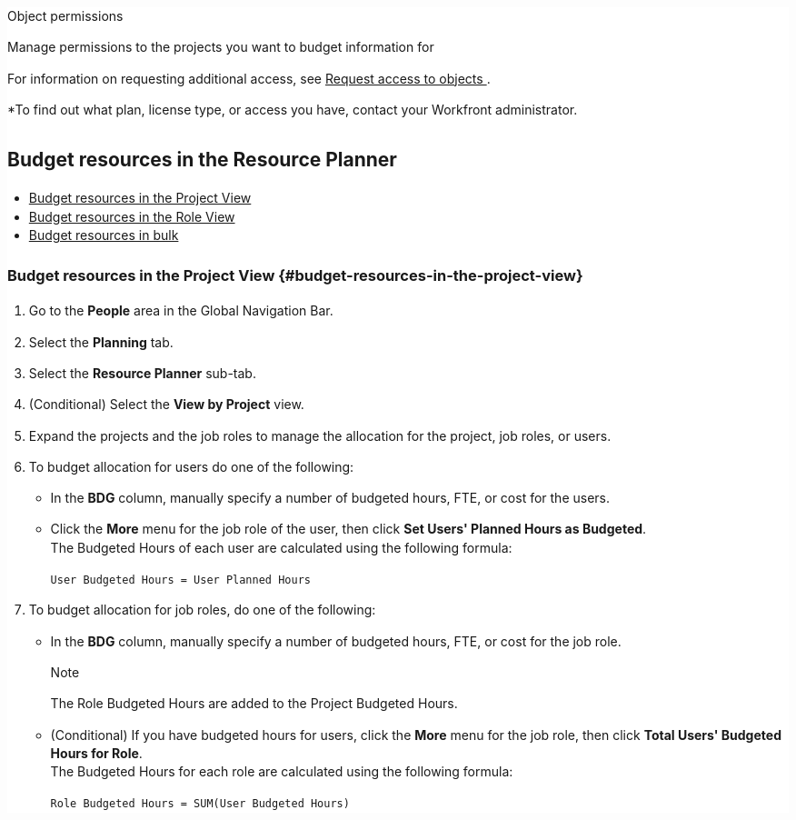   <tr> 
   <td role="rowheader">Object permissions</td> 
   <td> <p>Manage permissions to the projects you want to budget information for</p> <p>For information on requesting additional access, see <a href="../../workfront-basics/grant-and-request-access-to-objects/request-access.md" class="MCXref xref">Request access to objects </a>.</p> </td> 
  </tr> 
 </tbody> 
</table>

&#42;To find out what plan, license type, or access you have, contact your Workfront administrator.

## Budget resources in the Resource Planner

* [Budget resources in the Project View](#budget-resources-in-the-project-view) 
* [Budget resources in the Role View](#budget-resources-in-the-role-view) 
* [Budget resources in bulk](#budget-resources-in-bulk)

### **Budget resources in the Project View** {#budget-resources-in-the-project-view}



1. Go to the **People** area in the Global Navigation Bar.
1. Select the **Planning** tab.
1. Select the **Resource Planner** sub-tab. 
1. (Conditional) Select the **View by Project** view. 
1. Expand the projects and the job roles to manage the allocation for the project, job roles, or users. 
1. To budget allocation for users do one of the following:

   * In the **BDG** column, manually specify a number of budgeted hours, FTE, or cost for the users.  
   
   * Click the **More** menu for the job role of the user, then click **Set Users' Planned Hours as Budgeted**.  
     The Budgeted Hours of each user are calculated using the following formula:

     ```   
     User Budgeted Hours = User Planned Hours
     ```

1. To budget allocation for job roles, do one of the following:

   * In the **BDG** column, manually specify a number of budgeted hours, FTE, or cost for the job role.

     >[!NOTE]
     >
     >The Role Budgeted Hours are added to the Project Budgeted Hours.

   * (Conditional) If you have budgeted hours for users, click the **More** menu for the job role, then click **Total Users' Budgeted Hours for Role**.  
     The Budgeted Hours for each role are calculated using the following formula:

     ```   
     Role Budgeted Hours = SUM(User Budgeted Hours)
     ```
